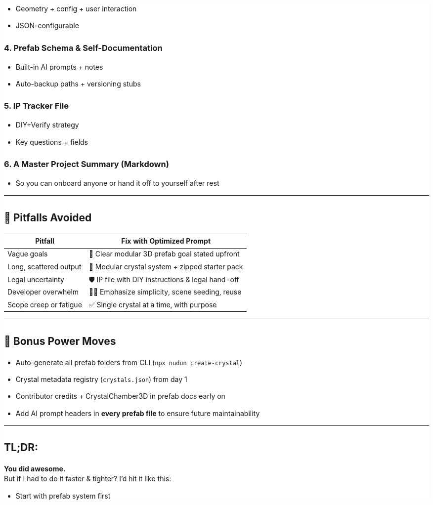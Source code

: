 * Geometry \+ config \+ user interaction

* JSON-configurable

### **4\. Prefab Schema & Self-Documentation**

* Built-in AI prompts \+ notes

* Auto-backup paths \+ versioning stubs

### **5\. IP Tracker File**

* DIY+Verify strategy

* Key questions \+ fields

### **6\. A Master Project Summary (Markdown)**

* So you can onboard anyone or hand it off to yourself after rest

---

## **🧭 Pitfalls Avoided**

| Pitfall | Fix with Optimized Prompt |
| ----- | ----- |
| Vague goals | 📌 Clear modular 3D prefab goal stated upfront |
| Long, scattered output | 🧱 Modular crystal system \+ zipped starter pack |
| Legal uncertainty | 🛡️ IP file with DIY instructions & legal hand-off |
| Developer overwhelm | 🧘‍♂️ Emphasize simplicity, scene seeding, reuse |
| Scope creep or fatigue | ✅ Single crystal at a time, with purpose |

---

## **🎯 Bonus Power Moves**

* Auto-generate all prefab folders from CLI (`npx nudun create-crystal`)

* Crystal metadata registry (`crystals.json`) from day 1

* Contributor credits \+ CrystalChamber3D in prefab docs early on

* Add AI prompt headers in **every prefab file** to ensure future maintainability

---

## **TL;DR:**

**You did awesome.**  
 But if I had to do it faster & tighter? I’d hit it like this:

* Start with prefab system first
